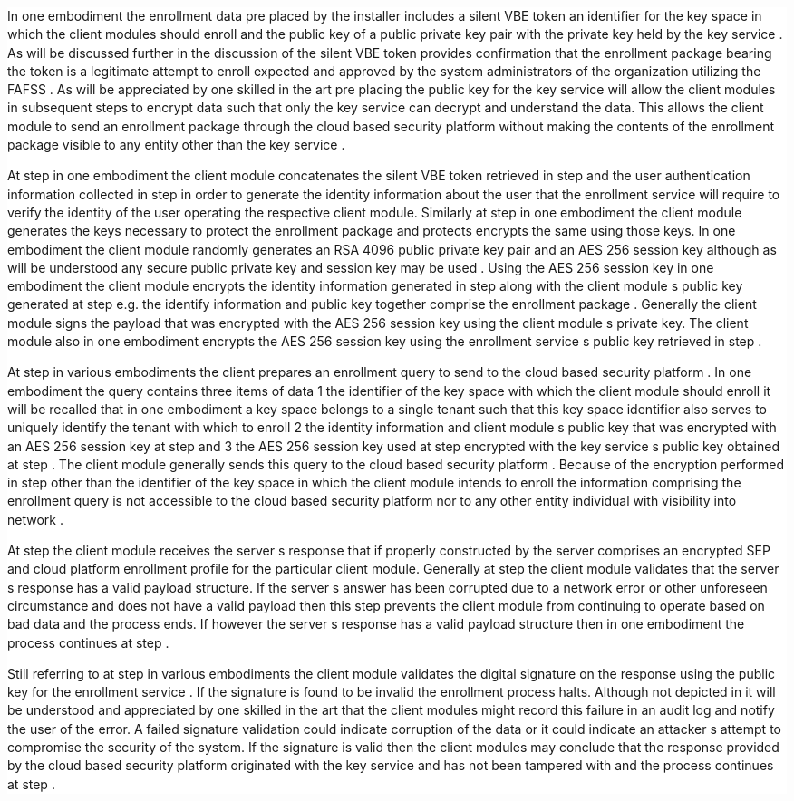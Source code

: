 In one embodiment the enrollment data pre placed by the installer includes a silent VBE token an identifier for the key space in which the client modules should enroll and the public key of a public private key pair with the private key held by the key service . As will be discussed further in the discussion of the silent VBE token provides confirmation that the enrollment package bearing the token is a legitimate attempt to enroll expected and approved by the system administrators of the organization utilizing the FAFSS . As will be appreciated by one skilled in the art pre placing the public key for the key service will allow the client modules in subsequent steps to encrypt data such that only the key service can decrypt and understand the data. This allows the client module to send an enrollment package through the cloud based security platform without making the contents of the enrollment package visible to any entity other than the key service .

At step in one embodiment the client module concatenates the silent VBE token retrieved in step and the user authentication information collected in step in order to generate the identity information about the user that the enrollment service will require to verify the identity of the user operating the respective client module. Similarly at step in one embodiment the client module generates the keys necessary to protect the enrollment package and protects encrypts the same using those keys. In one embodiment the client module randomly generates an RSA 4096 public private key pair and an AES 256 session key although as will be understood any secure public private key and session key may be used . Using the AES 256 session key in one embodiment the client module encrypts the identity information generated in step along with the client module s public key generated at step e.g. the identify information and public key together comprise the enrollment package . Generally the client module signs the payload that was encrypted with the AES 256 session key using the client module s private key. The client module also in one embodiment encrypts the AES 256 session key using the enrollment service s public key retrieved in step .

At step in various embodiments the client prepares an enrollment query to send to the cloud based security platform . In one embodiment the query contains three items of data 1 the identifier of the key space with which the client module should enroll it will be recalled that in one embodiment a key space belongs to a single tenant such that this key space identifier also serves to uniquely identify the tenant with which to enroll 2 the identity information and client module s public key that was encrypted with an AES 256 session key at step and 3 the AES 256 session key used at step encrypted with the key service s public key obtained at step . The client module generally sends this query to the cloud based security platform . Because of the encryption performed in step other than the identifier of the key space in which the client module intends to enroll the information comprising the enrollment query is not accessible to the cloud based security platform nor to any other entity individual with visibility into network .

At step the client module receives the server s response that if properly constructed by the server comprises an encrypted SEP and cloud platform enrollment profile for the particular client module. Generally at step the client module validates that the server s response has a valid payload structure. If the server s answer has been corrupted due to a network error or other unforeseen circumstance and does not have a valid payload then this step prevents the client module from continuing to operate based on bad data and the process ends. If however the server s response has a valid payload structure then in one embodiment the process continues at step .

Still referring to at step in various embodiments the client module validates the digital signature on the response using the public key for the enrollment service . If the signature is found to be invalid the enrollment process halts. Although not depicted in it will be understood and appreciated by one skilled in the art that the client modules might record this failure in an audit log and notify the user of the error. A failed signature validation could indicate corruption of the data or it could indicate an attacker s attempt to compromise the security of the system. If the signature is valid then the client modules may conclude that the response provided by the cloud based security platform originated with the key service and has not been tampered with and the process continues at step .
